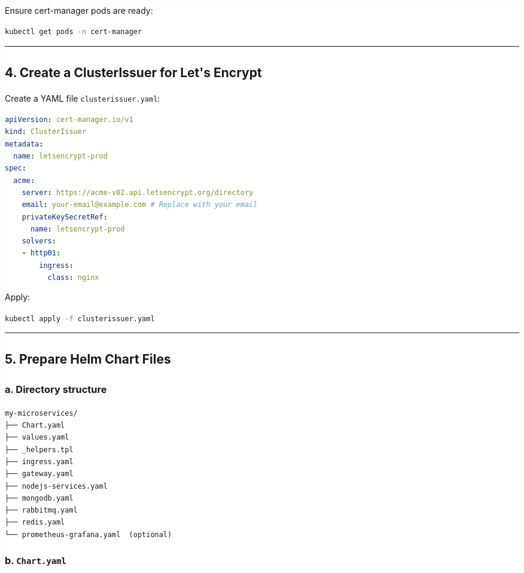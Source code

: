 Ensure cert-manager pods are ready:
```bash
kubectl get pods -n cert-manager
```

---

## **4. Create a ClusterIssuer for Let's Encrypt**

Create a YAML file `clusterissuer.yaml`:

```yaml
apiVersion: cert-manager.io/v1
kind: ClusterIssuer
metadata:
  name: letsencrypt-prod
spec:
  acme:
    server: https://acme-v02.api.letsencrypt.org/directory
    email: your-email@example.com # Replace with your email
    privateKeySecretRef:
      name: letsencrypt-prod
    solvers:
    - http01:
        ingress:
          class: nginx
```

Apply:
```bash
kubectl apply -f clusterissuer.yaml
```

---

## **5. Prepare Helm Chart Files**

### **a. Directory structure**

```plaintext
my-microservices/
├── Chart.yaml
├── values.yaml
├── _helpers.tpl
├── ingress.yaml
├── gateway.yaml
├── nodejs-services.yaml
├── mongodb.yaml
├── rabbitmq.yaml
├── redis.yaml
└── prometheus-grafana.yaml  (optional)
```

### **b. `Chart.yaml`**
